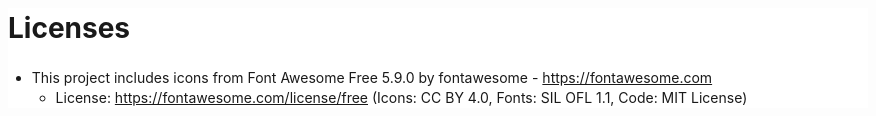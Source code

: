# Licenses
- This project includes icons from Font Awesome Free 5.9.0 by fontawesome - https://fontawesome.com
    - License: https://fontawesome.com/license/free (Icons: CC BY 4.0, Fonts: SIL OFL 1.1, Code: MIT License)


[place]: https://reddit.com/r/place/
[docker]: https://github.com/aneurinprice/docker-pxls.space
[dockerhub]: https://hub.docker.com/r/m08y/docker-pxls.space
[actions]: https://github.com/pxlsspace/Pxls/actions/workflows/maven.yml
[maven]: https://maven.apache.org/
[java]: https://www.java.com/en/download/linux_manual.jsp
[jdk16]: https://openjdk.java.net/projects/jdk/16/
[postgres]: https://www.postgresql.org/
[hocon]: https://github.com/typesafehub/config/blob/master/HOCON.md
[googleconsole]: https://console.developers.google.com
[redditapps]: https://www.reddit.com/prefs/apps
[discordapps]: https://discord.com/developers/applications/me
[vkapps]: https://vk.com/apps?act=manage
[tumblrapps]: https://www.tumblr.com/oauth/apps
[captcha]: https://www.google.com/recaptcha/admin
